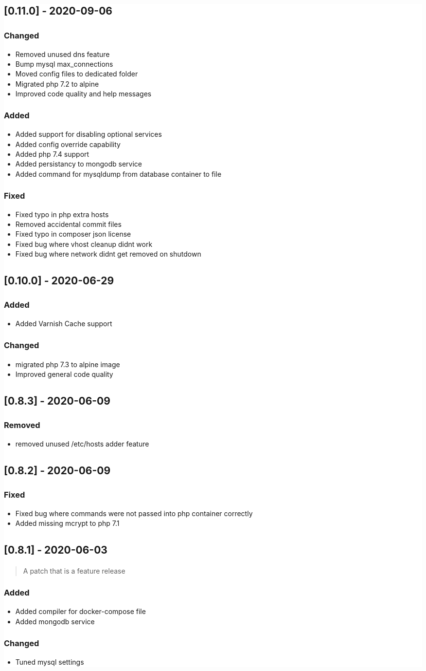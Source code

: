 
## [0.11.0] - 2020-09-06
### Changed
- Removed unused dns feature 
- Bump mysql max_connections
- Moved config files to dedicated folder
- Migrated php 7.2 to alpine
- Improved code quality and help messages
### Added
- Added support for disabling optional services
- Added config override capability
- Added php 7.4 support
- Added persistancy to mongodb service
- Added command for mysqldump from database container to file
### Fixed
- Fixed typo in php extra hosts
- Removed accidental commit files
- Fixed typo in composer json license
- Fixed bug where vhost cleanup didnt work
- Fixed bug where network didnt get removed on shutdown


## [0.10.0] - 2020-06-29
### Added
- Added Varnish Cache support
### Changed
- migrated php 7.3 to alpine image
- Improved general code quality

## [0.8.3] - 2020-06-09
### Removed
- removed unused /etc/hosts adder feature

## [0.8.2] - 2020-06-09
### Fixed
- Fixed bug where commands were not passed into php container correctly
- Added missing mcrypt to php 7.1

## [0.8.1] - 2020-06-03
> A patch that is a feature release
### Added
- Added compiler for docker-compose file
- Added mongodb service
### Changed
- Tuned mysql settings
